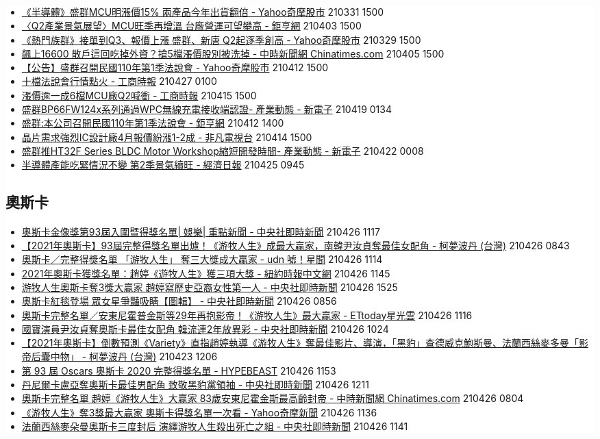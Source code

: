- [《半導體》盛群MCU明漲價15% 兩產品今年出貨翻倍 - Yahoo奇摩股市](https://tw.stock.yahoo.com/news/%E5%8D%8A%E5%B0%8E%E9%AB%94-%E7%9B%9B%E7%BE%A4mcu%E6%98%8E%E6%BC%B2%E5%83%B915-%E5%85%A9%E7%94%A2%E5%93%81%E4%BB%8A%E5%B9%B4%E5%87%BA%E8%B2%A8%E7%BF%BB%E5%80%8D-034212898.html "《半導體》盛群MCU明漲價15% 兩產品今年出貨翻倍 - Yahoo奇摩股市") 210331 1500
- [〈Q2產業景氣展望〉MCU旺季再增溫 台廠營運可望攀高 - 鉅亨網](https://m.cnyes.com/news/id/4623565 "〈Q2產業景氣展望〉MCU旺季再增溫 台廠營運可望攀高 - 鉅亨網") 210403 1500
- [《熱門族群》接單到Q3、報價上漲 盛群、新唐 Q2起逐季創高 - Yahoo奇摩股市](https://tw.stock.yahoo.com/news/%E7%86%B1%E9%96%80%E6%97%8F%E7%BE%A4-%E6%8E%A5%E5%96%AE%E5%88%B0q3-%E5%A0%B1%E5%83%B9%E4%B8%8A%E6%BC%B2-%E7%9B%9B%E7%BE%A4-%E6%96%B0%E5%94%90-233231923.html "《熱門族群》接單到Q3、報價上漲 盛群、新唐 Q2起逐季創高 - Yahoo奇摩股市") 210329 1500
- [飆上16600 散戶這回吃掉外資？搶5檔漲價股別被洗掉 - 中時新聞網 Chinatimes.com](https://www.chinatimes.com/realtimenews/20210405000026-260410 "飆上16600 散戶這回吃掉外資？搶5檔漲價股別被洗掉 - 中時新聞網 Chinatimes.com") 210405 1500
- [【公告】盛群召開民國110年第1季法說會 - Yahoo奇摩股市](https://tw.stock.yahoo.com/news/%E5%85%AC%E5%91%8A-%E7%9B%9B%E7%BE%A4%E5%8F%AC%E9%96%8B%E6%B0%91%E5%9C%8B110%E5%B9%B4%E7%AC%AC1%E5%AD%A3%E6%B3%95%E8%AA%AA%E6%9C%83-055205981.html "【公告】盛群召開民國110年第1季法說會 - Yahoo奇摩股市") 210412 1500
- [十檔法說會行情點火 - 工商時報](https://ctee.com.tw/news/stock/451570.html "十檔法說會行情點火 - 工商時報") 210427 0100
- [漲價逾一成6檔MCU廠Q2喊衝 - 工商時報](https://ctee.com.tw/news/stock/445326.html "漲價逾一成6檔MCU廠Q2喊衝 - 工商時報") 210415 1500
- [盛群BP66FW124x系列通過WPC無線充電接收端認證- 產業動態 - 新電子](https://www.mem.com.tw/m/arti.php?sn=2104160004 "盛群BP66FW124x系列通過WPC無線充電接收端認證- 產業動態 - 新電子") 210419 0134
- [盛群:本公司召開民國110年第1季法說會 - 鉅亨網](https://news.cnyes.com/news/id/4628348 "盛群:本公司召開民國110年第1季法說會 - 鉅亨網") 210412 1400
- [晶片需求強烈IC設計廠4月報價紛漲1-2成 - 非凡電視台](https://news.ustv.com.tw/newsdetail/20210414A173?type=103 "晶片需求強烈IC設計廠4月報價紛漲1-2成 - 非凡電視台") 210414 1500
- [盛群推HT32F Series BLDC Motor Workshop縮短開發時間- 產業動態 - 新電子](https://www.mem.com.tw/arti.php?sn=2104210004 "盛群推HT32F Series BLDC Motor Workshop縮短開發時間- 產業動態 - 新電子") 210422 0008
- [半導體產能吃緊情況不變 第2季景氣續旺 - 經濟日報](https://money.udn.com/money/story/5612/5412009 "半導體產能吃緊情況不變 第2季景氣續旺 - 經濟日報") 210425 0945

## 奧斯卡


- [奧斯卡金像獎第93屆入圍暨得獎名單| 娛樂| 重點新聞 - 中央社即時新聞](https://www.cna.com.tw/news/firstnews/202104265003.aspx "奧斯卡金像獎第93屆入圍暨得獎名單| 娛樂| 重點新聞 - 中央社即時新聞") 210426 1117
- [【2021年奧斯卡】93屆完整得獎名單出爐！《游牧人生》成最大贏家，南韓尹汝貞奪最佳女配角 - 柯夢波丹 (台灣)](https://www.cosmopolitan.com/tw/entertainment/movies/g36205669/2021-oscar-winner-1619155103/ "【2021年奧斯卡】93屆完整得獎名單出爐！《游牧人生》成最大贏家，南韓尹汝貞奪最佳女配角 - 柯夢波丹 (台灣)") 210426 0843
- [奧斯卡／完整得獎名單 「游牧人生」 奪三大獎成大贏家 - udn 噓！星聞](https://stars.udn.com/star/story/10090/5413601 "奧斯卡／完整得獎名單 「游牧人生」 奪三大獎成大贏家 - udn 噓！星聞") 210426 1114
- [2021年奧斯卡獲獎名單：趙婷《遊牧人生》獲三項大獎 - 紐約時報中文網](https://cn.nytimes.com/culture/20210426/oscars-winner-list/zh-hant/ "2021年奧斯卡獲獎名單：趙婷《遊牧人生》獲三項大獎 - 紐約時報中文網") 210426 1145
- [游牧人生奧斯卡奪3獎大贏家 趙婷寫歷史亞裔女性第一人 - 中央社即時新聞](https://www.cna.com.tw/news/firstnews/202104260055.aspx "游牧人生奧斯卡奪3獎大贏家 趙婷寫歷史亞裔女性第一人 - 中央社即時新聞") 210426 1525
- [奧斯卡紅毯登場 眾女星爭豔吸睛【圖輯】 - 中央社即時新聞](https://www.cna.com.tw/news/firstnews/202104260016.aspx "奧斯卡紅毯登場 眾女星爭豔吸睛【圖輯】 - 中央社即時新聞") 210426 0856
- [奧斯卡完整名單／安東尼霍普金斯等29年再抱影帝！《游牧人生》最大贏家 - ETtoday星光雲](https://star.ettoday.net/news/1968063 "奧斯卡完整名單／安東尼霍普金斯等29年再抱影帝！《游牧人生》最大贏家 - ETtoday星光雲") 210426 1116
- [國寶演員尹汝貞奪奧斯卡最佳女配角 韓流連2年放異彩 - 中央社即時新聞](https://www.cna.com.tw/news/firstnews/202104260031.aspx "國寶演員尹汝貞奪奧斯卡最佳女配角 韓流連2年放異彩 - 中央社即時新聞") 210426 1024
- [【2021年奧斯卡】倒數預測《Variety》直指趙婷執導《游牧人生》奪最佳影片、導演，「黑豹」查德威克鮑斯曼、法蘭西絲麥多曼「影帝后囊中物」 - 柯夢波丹 (台灣)](https://www.cosmopolitan.com/tw/entertainment/movies/g36203812/2021-the-oscars-nomadland/ "【2021年奧斯卡】倒數預測《Variety》直指趙婷執導《游牧人生》奪最佳影片、導演，「黑豹」查德威克鮑斯曼、法蘭西絲麥多曼「影帝后囊中物」 - 柯夢波丹 (台灣)") 210423 1206
- [第 93 屆 Oscars 奧斯卡 2020 完整得獎名單 - HYPEBEAST](https://hypebeast.com/zh/2021/4/academy-awards-oscars-93-winners-2021 "第 93 屆 Oscars 奧斯卡 2020 完整得獎名單 - HYPEBEAST") 210426 1153
- [丹尼爾卡盧亞奪奧斯卡最佳男配角 致敬黑豹黨領袖 - 中央社即時新聞](https://www.cna.com.tw/news/firstnews/202104260018.aspx "丹尼爾卡盧亞奪奧斯卡最佳男配角 致敬黑豹黨領袖 - 中央社即時新聞") 210426 1211
- [奧斯卡完整名單 趙婷《游牧人生》大贏家 83歲安東尼霍金斯最高齡封帝 - 中時新聞網 Chinatimes.com](https://www.chinatimes.com/realtimenews/20210426000860-260404 "奧斯卡完整名單 趙婷《游牧人生》大贏家 83歲安東尼霍金斯最高齡封帝 - 中時新聞網 Chinatimes.com") 210426 0804
- [《游牧人生》奪3獎最大贏家 奧斯卡得獎名單一次看 - Yahoo奇摩新聞](https://tw.news.yahoo.com/%E4%B8%8D%E6%96%B7%E6%9B%B4%E6%96%B0-%E7%AC%AC93%E5%B1%86%E5%A5%A7%E6%96%AF%E5%8D%A1%E9%87%91%E5%83%8F%E7%8D%8E-%E5%BE%97%E7%8D%8E%E5%90%8D%E5%96%AE%E6%8F%AD%E6%9B%89%E4%B8%AD-001417817.html "《游牧人生》奪3獎最大贏家 奧斯卡得獎名單一次看 - Yahoo奇摩新聞") 210426 1136
- [法蘭西絲麥朵曼奧斯卡三度封后 演繹游牧人生殺出死亡之組 - 中央社即時新聞](https://www.cna.com.tw/news/firstnews/202104260057.aspx "法蘭西絲麥朵曼奧斯卡三度封后 演繹游牧人生殺出死亡之組 - 中央社即時新聞") 210426 1141